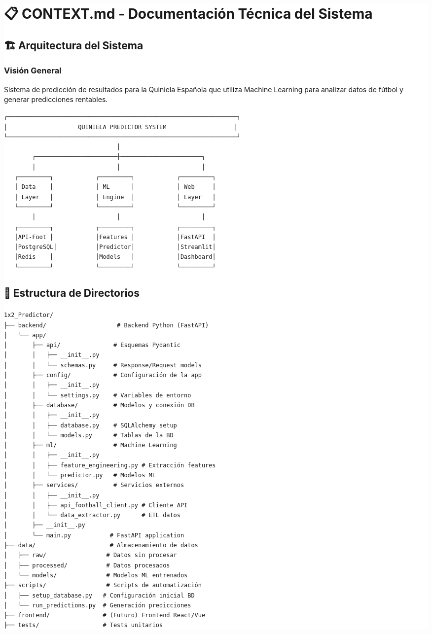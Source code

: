 # 📋 CONTEXT.md - Documentación Técnica del Sistema

## 🏗️ Arquitectura del Sistema

### Visión General
Sistema de predicción de resultados para la Quiniela Española que utiliza Machine Learning para analizar datos de fútbol y generar predicciones rentables.

```
┌─────────────────────────────────────────────────────────────────┐
│                    QUINIELA PREDICTOR SYSTEM                   │
└─────────────────────────────────────────────────────────────────┘
                                │
        ┌───────────────────────┼───────────────────────┐
        │                       │                       │
   ┌─────────┐            ┌─────────┐            ┌─────────┐
   │ Data    │            │ ML      │            │ Web     │
   │ Layer   │            │ Engine  │            │ Layer   │
   └─────────┘            └─────────┘            └─────────┘
        │                       │                       │
   ┌─────────┐            ┌─────────┐            ┌─────────┐
   │API-Foot │            │Features │            │FastAPI  │
   │PostgreSQL│           │Predictor│            │Streamlit│
   │Redis    │            │Models   │            │Dashboard│
   └─────────┘            └─────────┘            └─────────┘
```

## 📂 Estructura de Directorios

```
1x2_Predictor/
├── backend/                    # Backend Python (FastAPI)
│   └── app/
│       ├── api/               # Esquemas Pydantic
│       │   ├── __init__.py
│       │   └── schemas.py     # Response/Request models
│       ├── config/            # Configuración de la app
│       │   ├── __init__.py
│       │   └── settings.py    # Variables de entorno
│       ├── database/          # Modelos y conexión DB
│       │   ├── __init__.py
│       │   ├── database.py    # SQLAlchemy setup
│       │   └── models.py      # Tablas de la BD
│       ├── ml/                # Machine Learning
│       │   ├── __init__.py
│       │   ├── feature_engineering.py # Extracción features
│       │   └── predictor.py   # Modelos ML
│       ├── services/          # Servicios externos
│       │   ├── __init__.py
│       │   ├── api_football_client.py # Cliente API
│       │   └── data_extractor.py      # ETL datos
│       ├── __init__.py
│       └── main.py           # FastAPI application
├── data/                     # Almacenamiento de datos
│   ├── raw/                 # Datos sin procesar
│   ├── processed/           # Datos procesados
│   └── models/              # Modelos ML entrenados
├── scripts/                 # Scripts de automatización
│   ├── setup_database.py   # Configuración inicial BD
│   └── run_predictions.py  # Generación predicciones
├── frontend/               # (Futuro) Frontend React/Vue
├── tests/                  # Tests unitarios
```
